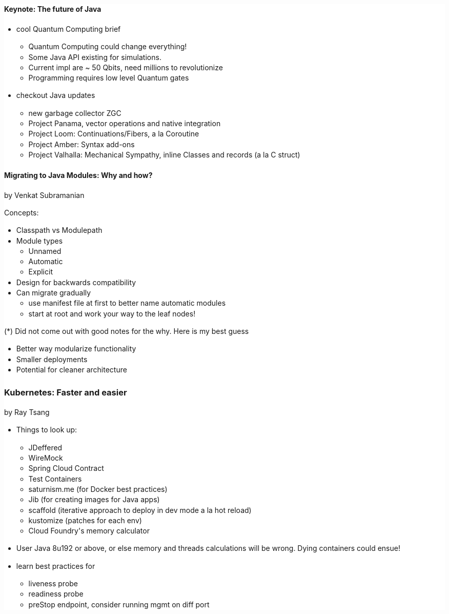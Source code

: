 #### Keynote: The future of Java
- cool Quantum Computing brief
    - Quantum Computing could change everything!
    - Some Java API existing for simulations.
    - Current impl are ~ 50 Qbits, need millions to revolutionize
    - Programming requires low level Quantum gates


- checkout  Java updates
    - new garbage collector ZGC
    - Project Panama, vector operations and native integration
    - Project Loom: Continuations/Fibers, a la Coroutine
    - Project Amber: Syntax add-ons
    - Project Valhalla: Mechanical Sympathy, inline Classes and records (a la C struct)
    
#### Migrating to Java Modules: Why and how?
by Venkat Subramanian

Concepts:
- Classpath vs Modulepath
- Module types
    - Unnamed
    - Automatic
    - Explicit
- Design for backwards compatibility
- Can migrate gradually
    - use manifest file at first to better name automatic modules
    - start at root and work your way to the leaf nodes!
    
 (*) Did not come out with good notes for the why.  Here is my best guess
 - Better way modularize functionality
 - Smaller deployments
 - Potential for cleaner architecture

### Kubernetes: Faster and easier
by Ray Tsang

- Things to look up:
    - JDeffered
    - WireMock
    - Spring Cloud Contract
    - Test Containers
    - saturnism.me (for Docker best practices)
    - Jib (for creating images for Java apps)
    - scaffold (iterative approach to deploy in dev mode a la hot reload)
    - kustomize (patches for each env)
    - Cloud Foundry's memory calculator
    
 - User Java 8u192 or above, or else memory and threads calculations will be wrong.  Dying containers could ensue!
 - learn best practices for 
    - liveness probe
    - readiness probe
    - preStop endpoint, consider running mgmt on diff port

